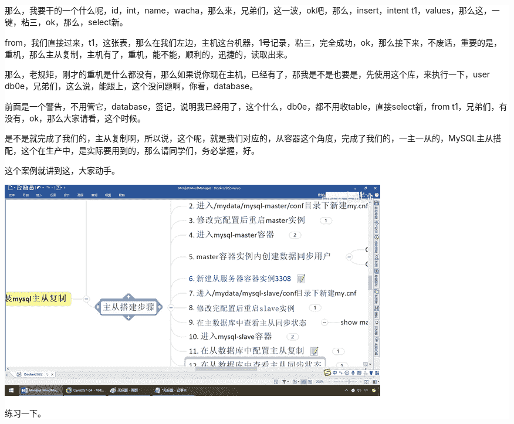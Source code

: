 那么，我要干的一个什么呢，id，int，name，wacha，那么来，兄弟们，这一波，ok吧，那么，insert，intent t1，values，那么这，一键，粘三，ok，那么，select新。

from，我们直接过来，t1，这张表，那么在我们左边，主机这台机器，1号记录，粘三，完全成功，ok，那么接下来，不废话，重要的是，重机，那么主从复制，主机有了，重机，能不能，顺利的，迅捷的，读取出来。

那么，老规矩，刚才的重机是什么都没有，那么如果说你现在主机，已经有了，那我是不是也要是，先使用这个库，来执行一下，user db0e，兄弟们，这么说，能跟上，这个没问题啊，你看，database。

前面是一个警告，不用管它，database，签记，说明我已经用了，这个什么，db0e，都不用收table，直接select新，from t1，兄弟们，有没有，ok，那么大家请看，这个时候。

是不是就完成了我们的，主从复制啊，所以说，这个呢，就是我们对应的，从容器这个角度，完成了我们的，一主一从的，MySQL主从搭配，这个在生产中，是实际要用到的，那么请同学们，务必掌握，好。

这个案例就讲到这，大家动手。

![](img/c123193f8a311a58fd6c876cc87aa03a_7.png)

练习一下。